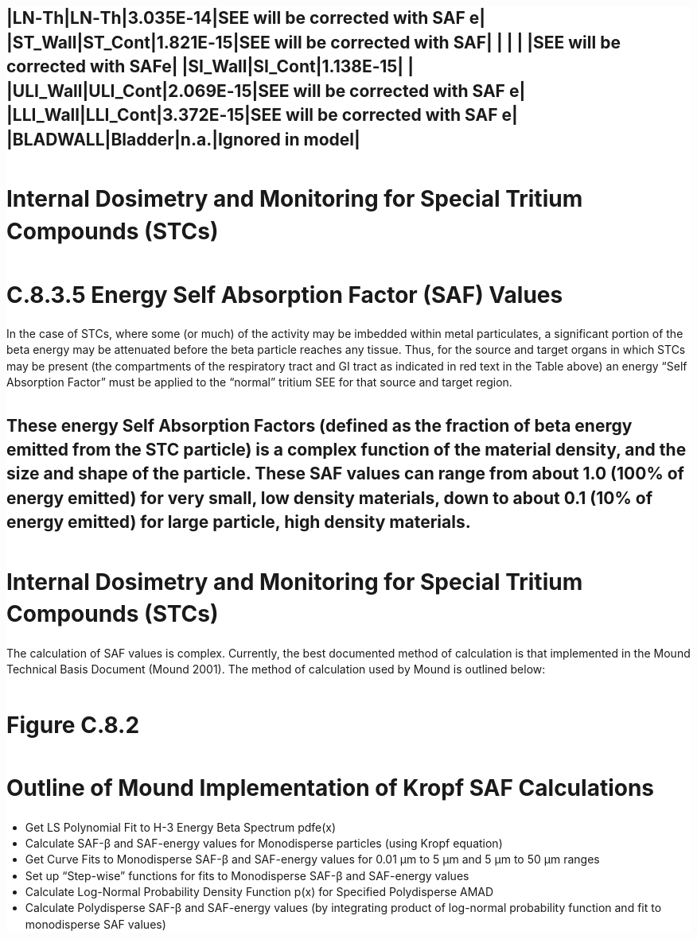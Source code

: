 |LN‑Th|LN‑Th|3.035E‑14|SEE will be corrected with SAF e|
|ST_Wall|ST_Cont|1.821E‑15|SEE will be corrected with SAF|
| | | |SEE will be corrected with SAFe|
|SI_Wall|SI_Cont|1.138E‑15| |
|ULI_Wall|ULI_Cont|2.069E‑15|SEE will be corrected with SAF e|
|LLI_Wall|LLI_Cont|3.372E‑15|SEE will be corrected with SAF e|
|BLADWALL|Bladder|n.a.|Ignored in model|
---
# Internal Dosimetry and Monitoring for Special Tritium Compounds (STCs)

# C.8.3.5 Energy Self Absorption Factor (SAF) Values

In the case of STCs, where some (or much) of the activity may be imbedded within metal particulates, a significant portion of the beta energy may be attenuated before the beta particle reaches any tissue. Thus, for the source and target organs in which STCs may be present (the compartments of the respiratory tract and GI tract as indicated in red text in the Table above) an energy “Self Absorption Factor” must be applied to the “normal” tritium SEE for that source and target region.

These energy Self Absorption Factors (defined as the fraction of beta energy emitted from the STC particle) is a complex function of the material density, and the size and shape of the particle. These SAF values can range from about 1.0 (100% of energy emitted) for very small, low density materials, down to about 0.1 (10% of energy emitted) for large particle, high density materials.
---
# Internal Dosimetry and Monitoring for Special Tritium Compounds (STCs)

The calculation of SAF values is complex. Currently, the best documented method of calculation is that implemented in the Mound Technical Basis Document (Mound 2001). The method of calculation used by Mound is outlined below:

# Figure C.8.2

# Outline of Mound Implementation of Kropf SAF Calculations

- Get LS Polynomial Fit to H-3 Energy Beta Spectrum pdfe(x)
- Calculate SAF-β and SAF-energy values for Monodisperse particles (using Kropf equation)
- Get Curve Fits to Monodisperse SAF-β and SAF-energy values for 0.01 μm to 5 μm and 5 μm to 50 μm ranges
- Set up “Step-wise” functions for fits to Monodisperse SAF-β and SAF-energy values
- Calculate Log-Normal Probability Density Function p(x) for Specified Polydisperse AMAD
- Calculate Polydisperse SAF-β and SAF-energy values (by integrating product of log-normal probability function and fit to monodisperse SAF values)
